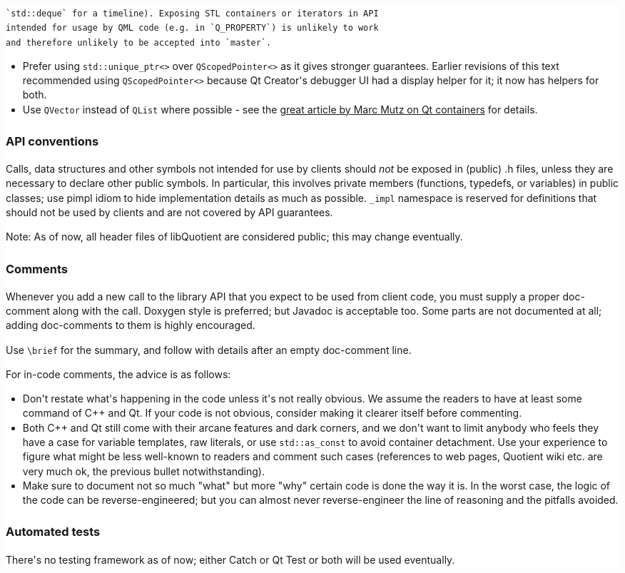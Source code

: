     `std::deque` for a timeline). Exposing STL containers or iterators in API
    intended for usage by QML code (e.g. in `Q_PROPERTY`) is unlikely to work
    and therefore unlikely to be accepted into `master`.
  * Prefer using `std::unique_ptr<>` over `QScopedPointer<>` as it gives
    stronger guarantees. Earlier revisions of this text recommended using
    `QScopedPointer<>` because Qt Creator's debugger UI had a display helper
    for it; it now has helpers for both.
* Use `QVector` instead of `QList` where possible - see the
  [great article by Marc Mutz on Qt containers](https://marcmutz.wordpress.com/effective-qt/containers/)
  for details.

### API conventions

Calls, data structures and other symbols not intended for use by clients
should _not_ be exposed in (public) .h files, unless they are necessary
to declare other public symbols. In particular, this involves private members
(functions, typedefs, or variables) in public classes; use pimpl idiom to hide
implementation details as much as possible. `_impl` namespace is reserved for
definitions that should not be used by clients and are not covered by
API guarantees.

Note: As of now, all header files of libQuotient are considered public;
this may change eventually.

### Comments

Whenever you add a new call to the library API that you expect to be used
from client code, you must supply a proper doc-comment along with the call.
Doxygen style is preferred; but Javadoc is acceptable too. Some parts are
not documented at all; adding doc-comments to them is highly encouraged.

Use `\brief` for the summary, and follow with details after
an empty doc-comment line.

For in-code comments, the advice is as follows:
* Don't restate what's happening in the code unless it's not really obvious.
  We assume the readers to have at least some command of C++ and Qt. If your
  code is not obvious, consider making it clearer itself before commenting.
* Both C++ and Qt still come with their arcane features and dark corners,
  and we don't want to limit anybody who feels they have a case for
  variable templates, raw literals, or use `std::as_const` to avoid container
  detachment. Use your experience to figure what might be less well-known to
  readers and comment such cases (references to web pages, Quotient wiki etc.
  are very much ok, the previous bullet notwithstanding).
* Make sure to document not so much "what" but more "why" certain code is done
  the way it is. In the worst case, the logic of the code can be
  reverse-engineered; but you can almost never reverse-engineer the line of
  reasoning and the pitfalls avoided.

### Automated tests

There's no testing framework as of now; either Catch or Qt Test or both will
be used eventually.
